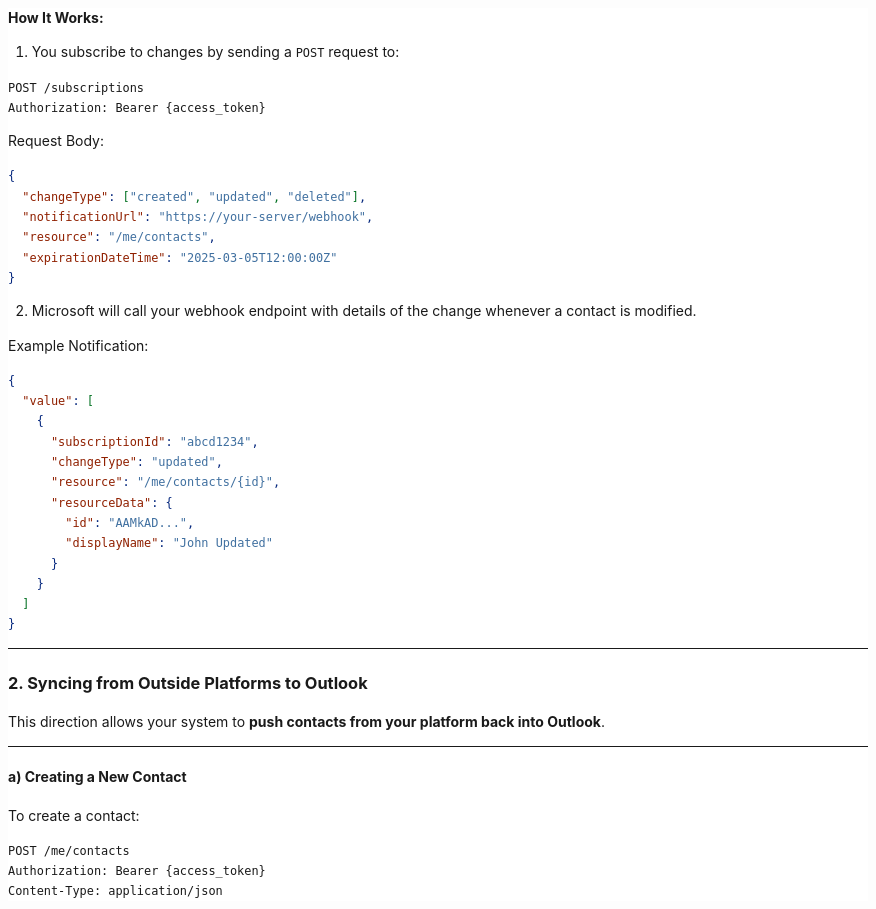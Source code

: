 **How It Works:**

1. You subscribe to changes by sending a `POST` request to:

```
POST /subscriptions
Authorization: Bearer {access_token}
```

Request Body:

```json
{
  "changeType": ["created", "updated", "deleted"],
  "notificationUrl": "https://your-server/webhook",
  "resource": "/me/contacts",
  "expirationDateTime": "2025-03-05T12:00:00Z"
}
```

2. Microsoft will call your webhook endpoint with details of the change whenever a contact is modified.

Example Notification:

```json
{
  "value": [
    {
      "subscriptionId": "abcd1234",
      "changeType": "updated",
      "resource": "/me/contacts/{id}",
      "resourceData": {
        "id": "AAMkAD...",
        "displayName": "John Updated"
      }
    }
  ]
}
```

---

### 2. Syncing from Outside Platforms to Outlook

This direction allows your system to **push contacts from your platform back into Outlook**.

---

#### a) Creating a New Contact

To create a contact:

```
POST /me/contacts
Authorization: Bearer {access_token}
Content-Type: application/json
```
